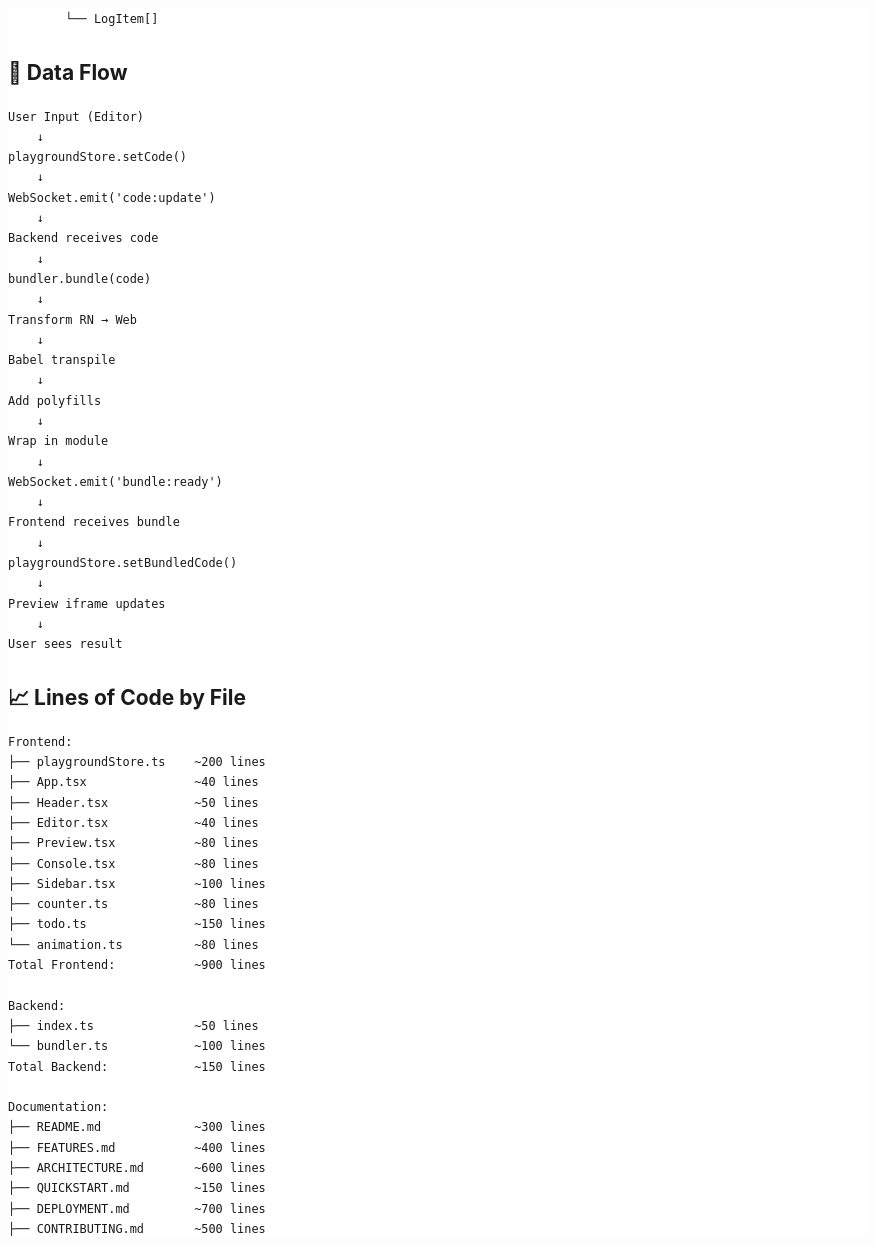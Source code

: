 ```
        └── LogItem[]
```

## 🔄 Data Flow

```
User Input (Editor)
    ↓
playgroundStore.setCode()
    ↓
WebSocket.emit('code:update')
    ↓
Backend receives code
    ↓
bundler.bundle(code)
    ↓
Transform RN → Web
    ↓
Babel transpile
    ↓
Add polyfills
    ↓
Wrap in module
    ↓
WebSocket.emit('bundle:ready')
    ↓
Frontend receives bundle
    ↓
playgroundStore.setBundledCode()
    ↓
Preview iframe updates
    ↓
User sees result
```

## 📈 Lines of Code by File

```
Frontend:
├── playgroundStore.ts    ~200 lines
├── App.tsx               ~40 lines
├── Header.tsx            ~50 lines
├── Editor.tsx            ~40 lines
├── Preview.tsx           ~80 lines
├── Console.tsx           ~80 lines
├── Sidebar.tsx           ~100 lines
├── counter.ts            ~80 lines
├── todo.ts               ~150 lines
└── animation.ts          ~80 lines
Total Frontend:           ~900 lines

Backend:
├── index.ts              ~50 lines
└── bundler.ts            ~100 lines
Total Backend:            ~150 lines

Documentation:
├── README.md             ~300 lines
├── FEATURES.md           ~400 lines
├── ARCHITECTURE.md       ~600 lines
├── QUICKSTART.md         ~150 lines
├── DEPLOYMENT.md         ~700 lines
├── CONTRIBUTING.md       ~500 lines
```